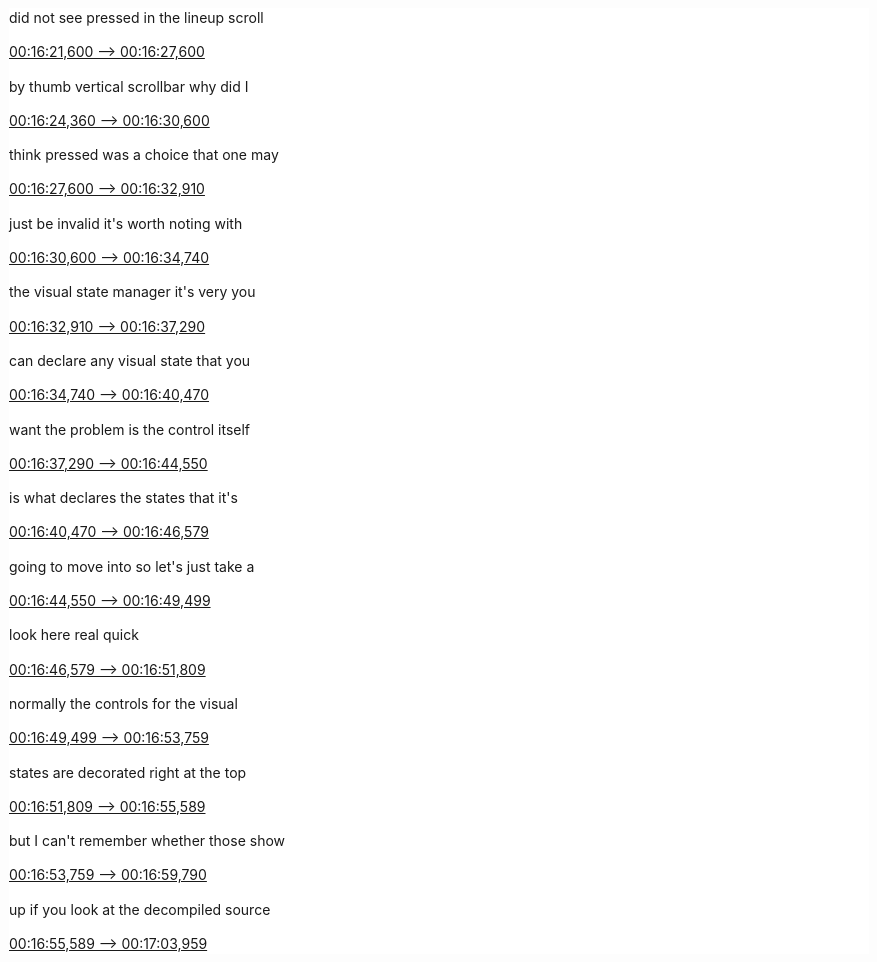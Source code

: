 did not see pressed in the lineup scroll


[00:16:21,600 --> 00:16:27,600](https://youtu.be/oF8mthTplGA?t=00h16m21s)

by thumb vertical scrollbar why did I


[00:16:24,360 --> 00:16:30,600](https://youtu.be/oF8mthTplGA?t=00h16m24s)

think pressed was a choice that one may


[00:16:27,600 --> 00:16:32,910](https://youtu.be/oF8mthTplGA?t=00h16m27s)

just be invalid it's worth noting with


[00:16:30,600 --> 00:16:34,740](https://youtu.be/oF8mthTplGA?t=00h16m30s)

the visual state manager it's very you


[00:16:32,910 --> 00:16:37,290](https://youtu.be/oF8mthTplGA?t=00h16m32s)

can declare any visual state that you


[00:16:34,740 --> 00:16:40,470](https://youtu.be/oF8mthTplGA?t=00h16m34s)

want the problem is the control itself


[00:16:37,290 --> 00:16:44,550](https://youtu.be/oF8mthTplGA?t=00h16m37s)

is what declares the states that it's


[00:16:40,470 --> 00:16:46,579](https://youtu.be/oF8mthTplGA?t=00h16m40s)

going to move into so let's just take a


[00:16:44,550 --> 00:16:49,499](https://youtu.be/oF8mthTplGA?t=00h16m44s)

look here real quick


[00:16:46,579 --> 00:16:51,809](https://youtu.be/oF8mthTplGA?t=00h16m46s)

normally the controls for the visual


[00:16:49,499 --> 00:16:53,759](https://youtu.be/oF8mthTplGA?t=00h16m49s)

states are decorated right at the top


[00:16:51,809 --> 00:16:55,589](https://youtu.be/oF8mthTplGA?t=00h16m51s)

but I can't remember whether those show


[00:16:53,759 --> 00:16:59,790](https://youtu.be/oF8mthTplGA?t=00h16m53s)

up if you look at the decompiled source


[00:16:55,589 --> 00:17:03,959](https://youtu.be/oF8mthTplGA?t=00h16m55s)
